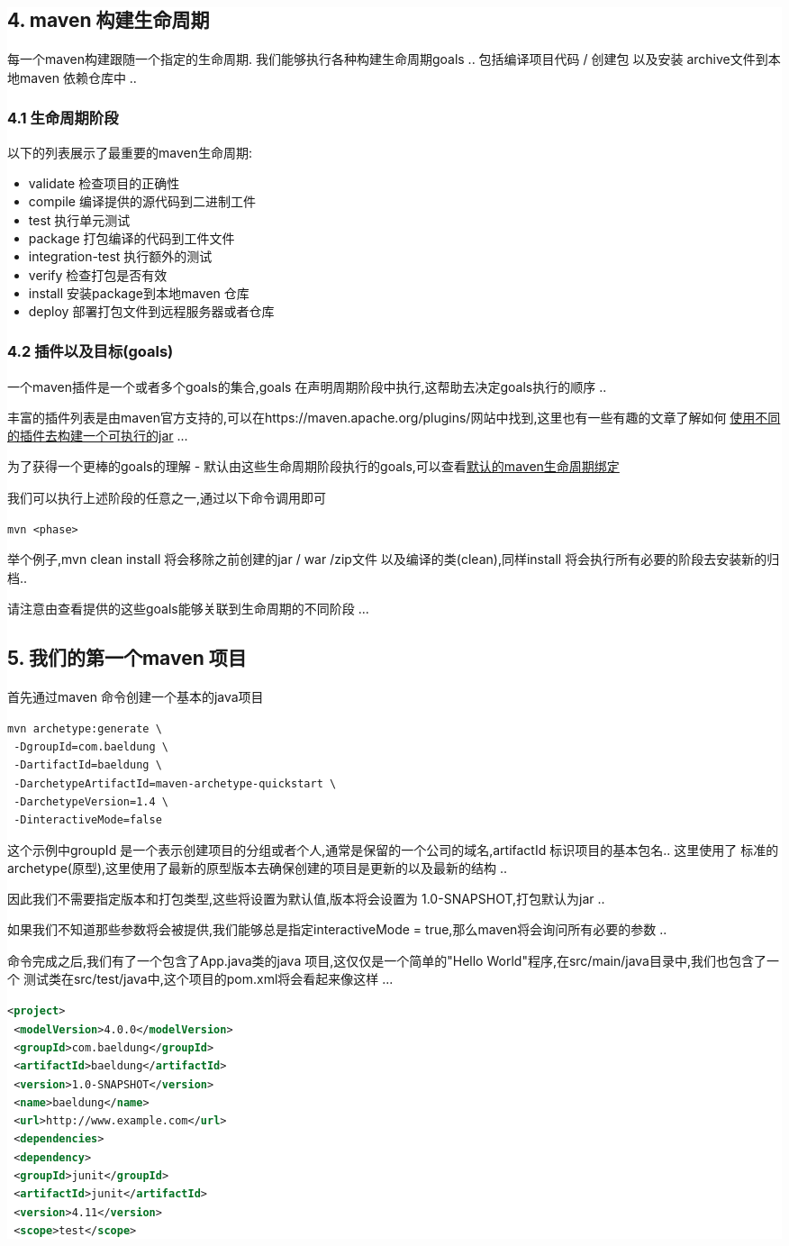 ## 4. maven 构建生命周期
每一个maven构建跟随一个指定的生命周期. 我们能够执行各种构建生命周期goals .. 包括编译项目代码 / 创建包 以及安装
archive文件到本地maven 依赖仓库中 ..

### 4.1 生命周期阶段
以下的列表展示了最重要的maven生命周期:
- validate 检查项目的正确性
- compile 编译提供的源代码到二进制工件
- test 执行单元测试
- package 打包编译的代码到工件文件
- integration-test 执行额外的测试
- verify 检查打包是否有效
- install 安装package到本地maven 仓库
- deploy 部署打包文件到远程服务器或者仓库

### 4.2 插件以及目标(goals)
一个maven插件是一个或者多个goals的集合,goals 在声明周期阶段中执行,这帮助去决定goals执行的顺序 ..

丰富的插件列表是由maven官方支持的,可以在https://maven.apache.org/plugins/网站中找到,这里也有一些有趣的文章了解如何
[使用不同的插件去构建一个可执行的jar](https://www.baeldung.com/executable-jar-with-maven) ...

为了获得一个更棒的goals的理解 - 默认由这些生命周期阶段执行的goals,可以查看[默认的maven生命周期绑定](https://maven.apache.org/guides/introduction/introduction-to-the-lifecycle.html#Built-in_Lifecycle_Bindings)

我们可以执行上述阶段的任意之一,通过以下命令调用即可
```shell
mvn <phase>
```
举个例子,mvn clean install 将会移除之前创建的jar / war /zip文件 以及编译的类(clean),同样install 将会执行所有必要的阶段去安装新的归档..

请注意由查看提供的这些goals能够关联到生命周期的不同阶段 ...

## 5. 我们的第一个maven 项目
首先通过maven 命令创建一个基本的java项目
```shell
mvn archetype:generate \
 -DgroupId=com.baeldung \
 -DartifactId=baeldung \
 -DarchetypeArtifactId=maven-archetype-quickstart \
 -DarchetypeVersion=1.4 \
 -DinteractiveMode=false
```
这个示例中groupId 是一个表示创建项目的分组或者个人,通常是保留的一个公司的域名,artifactId 标识项目的基本包名.. 这里使用了
标准的archetype(原型),这里使用了最新的原型版本去确保创建的项目是更新的以及最新的结构 ..

因此我们不需要指定版本和打包类型,这些将设置为默认值,版本将会设置为 1.0-SNAPSHOT,打包默认为jar ..

如果我们不知道那些参数将会被提供,我们能够总是指定interactiveMode = true,那么maven将会询问所有必要的参数 ..

命令完成之后,我们有了一个包含了App.java类的java 项目,这仅仅是一个简单的"Hello World"程序,在src/main/java目录中,我们也包含了一个
测试类在src/test/java中,这个项目的pom.xml将会看起来像这样 ...
```xml
<project>
 <modelVersion>4.0.0</modelVersion>
 <groupId>com.baeldung</groupId>
 <artifactId>baeldung</artifactId>
 <version>1.0-SNAPSHOT</version>
 <name>baeldung</name>
 <url>http://www.example.com</url>
 <dependencies>
 <dependency>
 <groupId>junit</groupId>
 <artifactId>junit</artifactId>
 <version>4.11</version>
 <scope>test</scope>
```